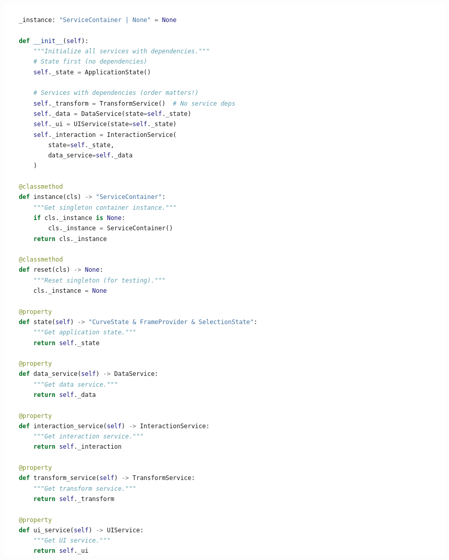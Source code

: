 ```python

    _instance: "ServiceContainer | None" = None

    def __init__(self):
        """Initialize all services with dependencies."""
        # State first (no dependencies)
        self._state = ApplicationState()

        # Services with dependencies (order matters!)
        self._transform = TransformService()  # No service deps
        self._data = DataService(state=self._state)
        self._ui = UIService(state=self._state)
        self._interaction = InteractionService(
            state=self._state,
            data_service=self._data
        )

    @classmethod
    def instance(cls) -> "ServiceContainer":
        """Get singleton container instance."""
        if cls._instance is None:
            cls._instance = ServiceContainer()
        return cls._instance

    @classmethod
    def reset(cls) -> None:
        """Reset singleton (for testing)."""
        cls._instance = None

    @property
    def state(self) -> "CurveState & FrameProvider & SelectionState":
        """Get application state."""
        return self._state

    @property
    def data_service(self) -> DataService:
        """Get data service."""
        return self._data

    @property
    def interaction_service(self) -> InteractionService:
        """Get interaction service."""
        return self._interaction

    @property
    def transform_service(self) -> TransformService:
        """Get transform service."""
        return self._transform

    @property
    def ui_service(self) -> UIService:
        """Get UI service."""
        return self._ui
```
